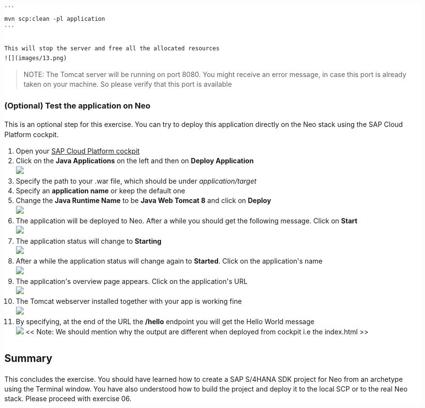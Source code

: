 	```
	mvn scp:clean -pl application
	```
	
	This will stop the server and free all the allocated resources  
	![](images/13.png)
	
> NOTE: The Tomcat server will be running on port 8080. You might receive an error message, in case this port is already taken on your machine. So please verify that this port is available



### <a name="test-on-neo"></a> (Optional) Test the application on Neo
This is an optional step for this exercise. You can try to deploy this application directly on the Neo stack using the SAP Cloud Platform cockpit. 

1. Open your [SAP Cloud Platform cockpit](<https://account.hanatrial.ondemand.com/cockpit>)
1. Click on the **Java Applications** on the left and then on **Deploy Application**  
	![](images/15.png)
1. Specify the path to your .war file, which should be under *application/target*
1. Specify an **application name** or keep the default one
1. Change the **Java Runtime Name** to be **Java Web Tomcat 8** and click on **Deploy**  
	![](images/16.png)
1. The application will be deployed to Neo. After a while you should get the following message. Click on **Start**  
	![](images/17.png)
1. The application status will change to **Starting**  
	![](images/18.png)
1. After a while the application status will change again to **Started**. Click on the application's name  
	![](images/19.png)
1. The application's overview page appears. Click on the application's URL  
	![](images/20.png)
1. The Tomcat webserver installed together with your app is working fine  
	![](images/21.png)
1. By specifying, at the end of the URL the **/hello** endpoint you will get the Hello World message  
	![](images/22.png)
<< Note: We should mention why the output are different when deployed from cockpit i.e the index.html >>

## Summary
This concludes the exercise. You should have learned how to create a SAP S/4HANA SDK project for Neo from an archetype using the Terminal window. You have also understood how to build the project and deploy it to the local SCP or to the real Neo stack. Please proceed with exercise 06.
